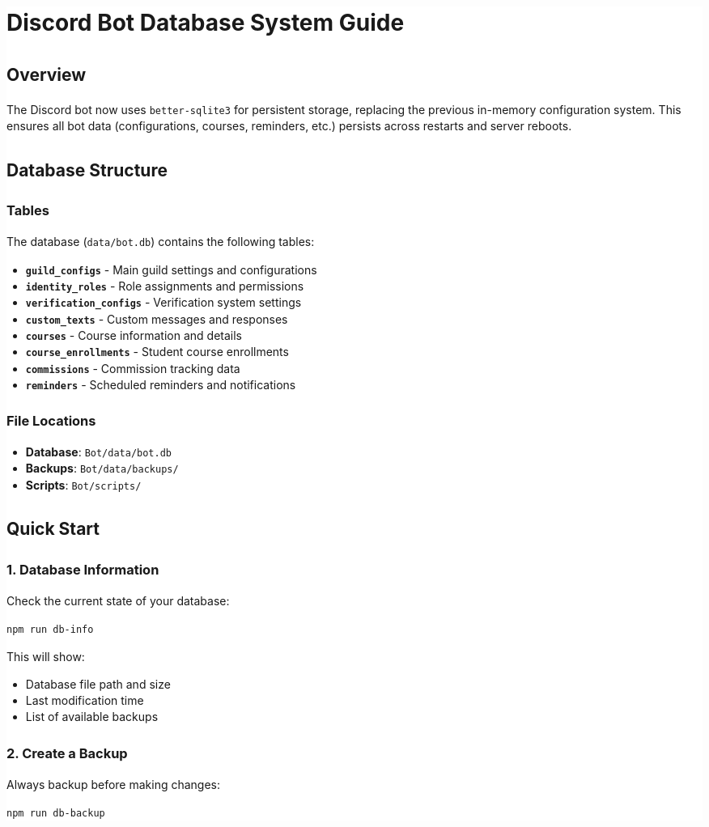 # Discord Bot Database System Guide

## Overview

The Discord bot now uses `better-sqlite3` for persistent storage, replacing the previous in-memory configuration system. This ensures all bot data (configurations, courses, reminders, etc.) persists across restarts and server reboots.

## Database Structure

### Tables

The database (`data/bot.db`) contains the following tables:

- **`guild_configs`** - Main guild settings and configurations
- **`identity_roles`** - Role assignments and permissions
- **`verification_configs`** - Verification system settings
- **`custom_texts`** - Custom messages and responses
- **`courses`** - Course information and details
- **`course_enrollments`** - Student course enrollments
- **`commissions`** - Commission tracking data
- **`reminders`** - Scheduled reminders and notifications

### File Locations

- **Database**: `Bot/data/bot.db`
- **Backups**: `Bot/data/backups/`
- **Scripts**: `Bot/scripts/`

## Quick Start

### 1. Database Information

Check the current state of your database:

```bash
npm run db-info
```

This will show:
- Database file path and size
- Last modification time
- List of available backups

### 2. Create a Backup

Always backup before making changes:

```bash
npm run db-backup
```
